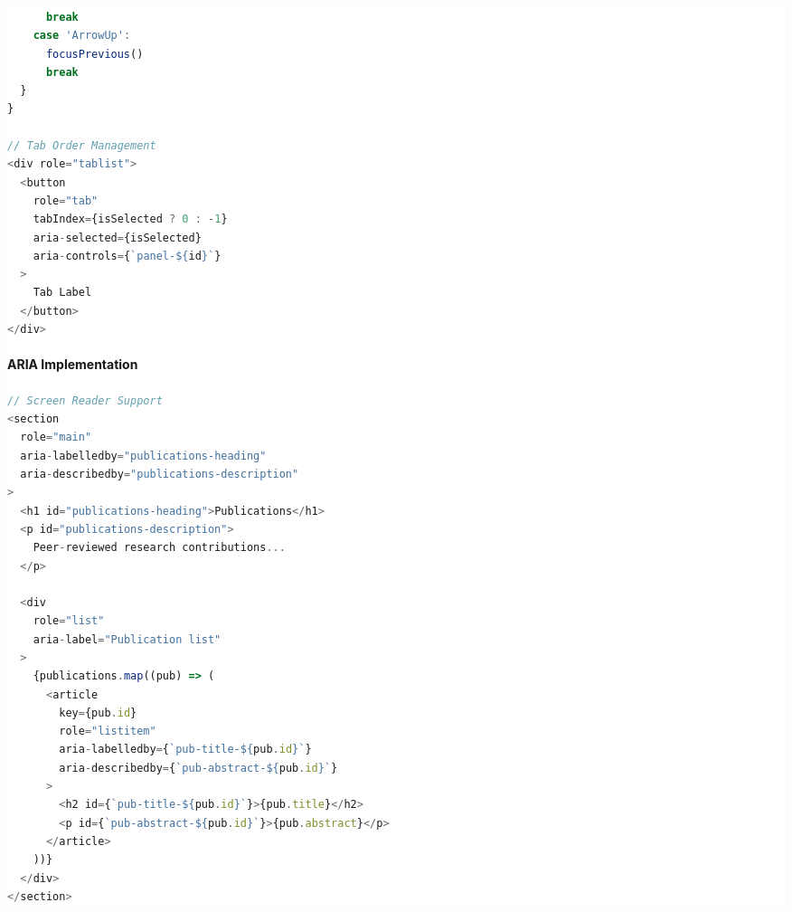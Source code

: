 ```typescript
      break
    case 'ArrowUp':
      focusPrevious()
      break
  }
}

// Tab Order Management
<div role="tablist">
  <button
    role="tab"
    tabIndex={isSelected ? 0 : -1}
    aria-selected={isSelected}
    aria-controls={`panel-${id}`}
  >
    Tab Label
  </button>
</div>
```

#### ARIA Implementation
```typescript
// Screen Reader Support
<section
  role="main"
  aria-labelledby="publications-heading"
  aria-describedby="publications-description"
>
  <h1 id="publications-heading">Publications</h1>
  <p id="publications-description">
    Peer-reviewed research contributions...
  </p>
  
  <div
    role="list"
    aria-label="Publication list"
  >
    {publications.map((pub) => (
      <article
        key={pub.id}
        role="listitem"
        aria-labelledby={`pub-title-${pub.id}`}
        aria-describedby={`pub-abstract-${pub.id}`}
      >
        <h2 id={`pub-title-${pub.id}`}>{pub.title}</h2>
        <p id={`pub-abstract-${pub.id}`}>{pub.abstract}</p>
      </article>
    ))}
  </div>
</section>
```
